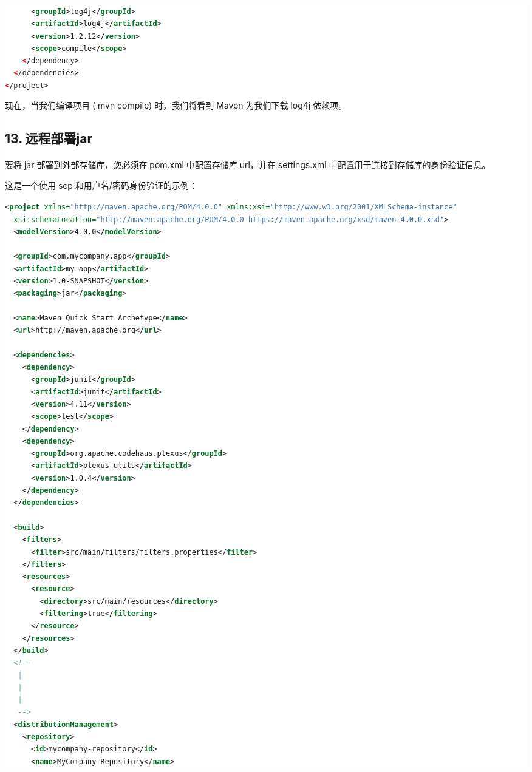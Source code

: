 ```xml
      <groupId>log4j</groupId>
      <artifactId>log4j</artifactId>
      <version>1.2.12</version>
      <scope>compile</scope>
    </dependency>
  </dependencies>
</project>
```
现在，当我们编译项目 ( mvn compile) 时，我们将看到 Maven 为我们下载 log4j 依赖项。
## 13. 远程部署jar
要将 jar 部署到外部存储库，您必须在 pom.xml 中配置存储库 url，并在 settings.xml 中配置用于连接到存储库的身份验证信息。

这是一个使用 scp 和用户名/密码身份验证的示例：
```xml
<project xmlns="http://maven.apache.org/POM/4.0.0" xmlns:xsi="http://www.w3.org/2001/XMLSchema-instance"
  xsi:schemaLocation="http://maven.apache.org/POM/4.0.0 https://maven.apache.org/xsd/maven-4.0.0.xsd">
  <modelVersion>4.0.0</modelVersion>
 
  <groupId>com.mycompany.app</groupId>
  <artifactId>my-app</artifactId>
  <version>1.0-SNAPSHOT</version>
  <packaging>jar</packaging>
 
  <name>Maven Quick Start Archetype</name>
  <url>http://maven.apache.org</url>
 
  <dependencies>
    <dependency>
      <groupId>junit</groupId>
      <artifactId>junit</artifactId>
      <version>4.11</version>
      <scope>test</scope>
    </dependency>
    <dependency>
      <groupId>org.apache.codehaus.plexus</groupId>
      <artifactId>plexus-utils</artifactId>
      <version>1.0.4</version>
    </dependency>
  </dependencies>
 
  <build>
    <filters>
      <filter>src/main/filters/filters.properties</filter>
    </filters>
    <resources>
      <resource>
        <directory>src/main/resources</directory>
        <filtering>true</filtering>
      </resource>
    </resources>
  </build>
  <!--
   |
   |
   |
   -->
  <distributionManagement>
    <repository>
      <id>mycompany-repository</id>
      <name>MyCompany Repository</name>
```